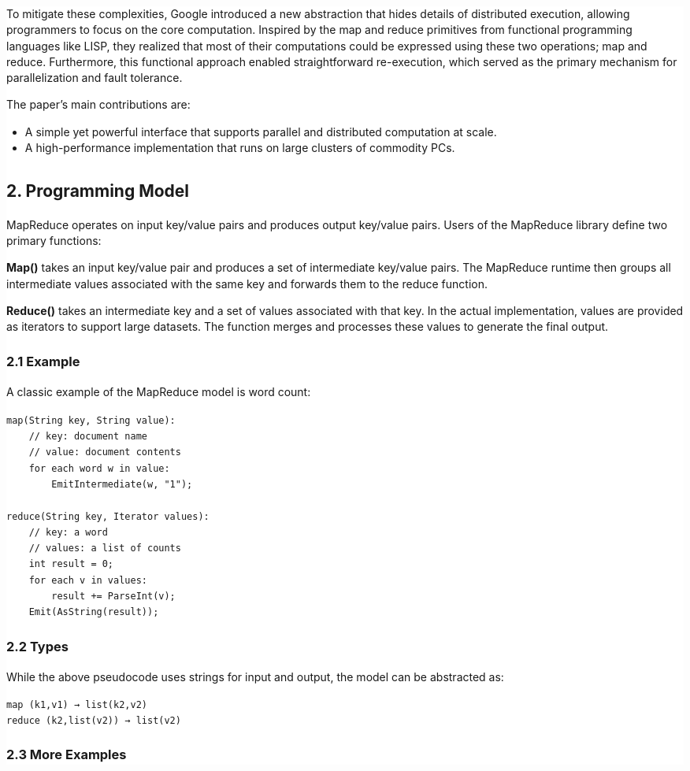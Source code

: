 To mitigate these complexities, Google introduced a new abstraction that hides details of distributed execution, allowing programmers to focus on the core computation. Inspired by the map and reduce primitives from functional programming languages like LISP, they realized that most of their computations could be expressed using these two operations; map and reduce. Furthermore, this functional approach enabled straightforward re-execution, which served as the primary mechanism for parallelization and fault tolerance.

The paper’s main contributions are:
- A simple yet powerful interface that supports parallel and distributed computation at scale.
- A high-performance implementation that runs on large clusters of commodity PCs.

## 2. Programming Model

MapReduce operates on input key/value pairs and produces output key/value pairs. Users of the MapReduce library define two primary functions:

**Map()** takes an input key/value pair and produces a set of intermediate key/value pairs. The MapReduce runtime then groups all intermediate values associated with the same key and forwards them to the reduce function.

**Reduce()** takes an intermediate key and a set of values associated with that key. In the actual implementation, values are provided as iterators to support large datasets. The function merges and processes these values to generate the final output.

### 2.1 Example

A classic example of the MapReduce model is word count:

```
map(String key, String value):
    // key: document name
    // value: document contents
    for each word w in value:
        EmitIntermediate(w, "1");

reduce(String key, Iterator values):
    // key: a word
    // values: a list of counts
    int result = 0;
    for each v in values:
        result += ParseInt(v);
    Emit(AsString(result));
``` 

### 2.2 Types

While the above pseudocode uses strings for input and output, the model can be abstracted as:

```
map (k1,v1) → list(k2,v2)
reduce (k2,list(v2)) → list(v2)
```

### 2.3 More Examples

